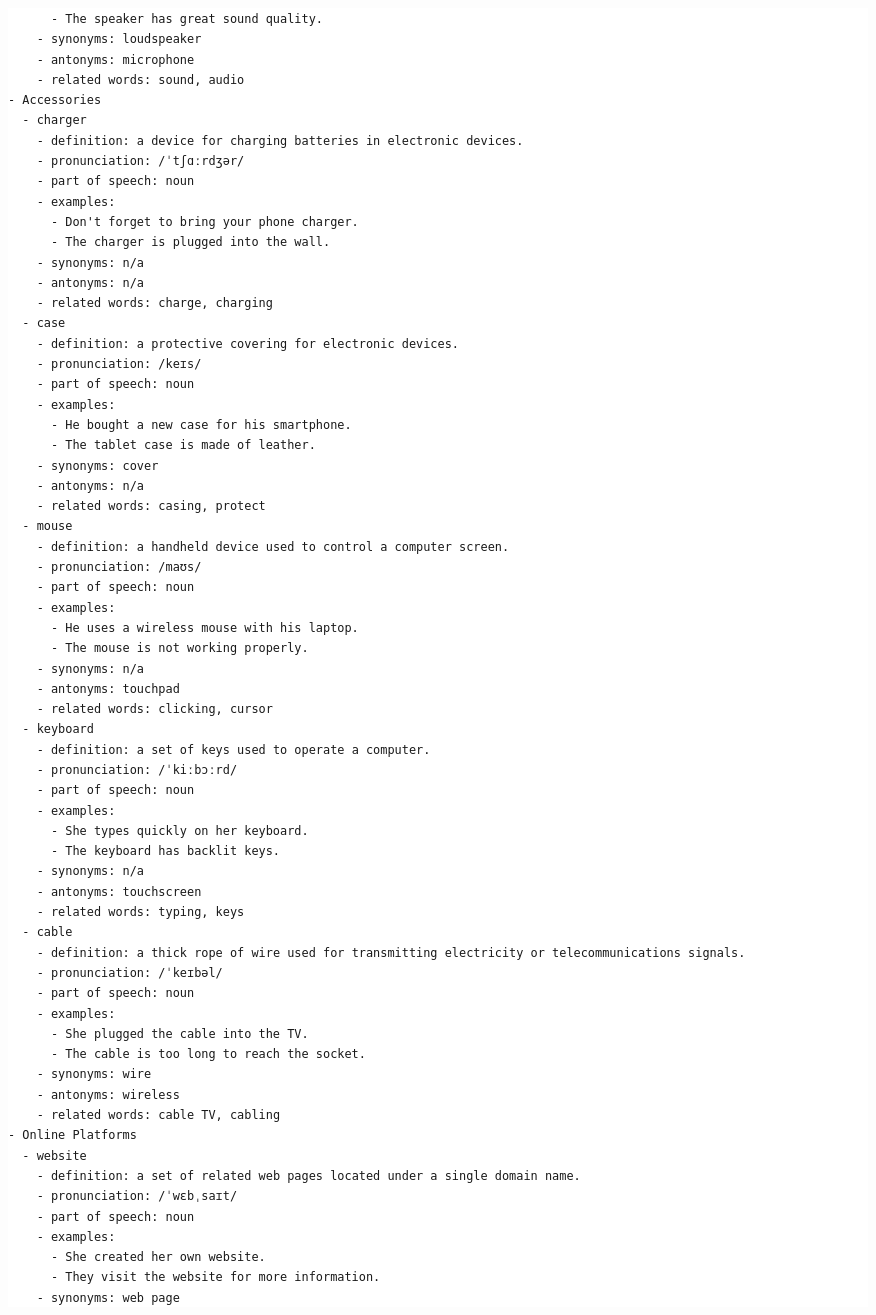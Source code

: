           - The speaker has great sound quality.
        - synonyms: loudspeaker
        - antonyms: microphone
        - related words: sound, audio
    - Accessories
      - charger
        - definition: a device for charging batteries in electronic devices.
        - pronunciation: /ˈtʃɑːrdʒər/
        - part of speech: noun
        - examples:
          - Don't forget to bring your phone charger.
          - The charger is plugged into the wall.
        - synonyms: n/a
        - antonyms: n/a
        - related words: charge, charging
      - case
        - definition: a protective covering for electronic devices.
        - pronunciation: /keɪs/
        - part of speech: noun
        - examples:
          - He bought a new case for his smartphone.
          - The tablet case is made of leather.
        - synonyms: cover
        - antonyms: n/a
        - related words: casing, protect
      - mouse
        - definition: a handheld device used to control a computer screen.
        - pronunciation: /maʊs/
        - part of speech: noun
        - examples:
          - He uses a wireless mouse with his laptop.
          - The mouse is not working properly.
        - synonyms: n/a
        - antonyms: touchpad
        - related words: clicking, cursor
      - keyboard
        - definition: a set of keys used to operate a computer.
        - pronunciation: /ˈkiːbɔːrd/
        - part of speech: noun
        - examples:
          - She types quickly on her keyboard.
          - The keyboard has backlit keys.
        - synonyms: n/a
        - antonyms: touchscreen
        - related words: typing, keys
      - cable
        - definition: a thick rope of wire used for transmitting electricity or telecommunications signals.
        - pronunciation: /ˈkeɪbəl/
        - part of speech: noun
        - examples:
          - She plugged the cable into the TV.
          - The cable is too long to reach the socket.
        - synonyms: wire
        - antonyms: wireless
        - related words: cable TV, cabling
    - Online Platforms
      - website
        - definition: a set of related web pages located under a single domain name.
        - pronunciation: /ˈwɛbˌsaɪt/
        - part of speech: noun
        - examples:
          - She created her own website.
          - They visit the website for more information.
        - synonyms: web page